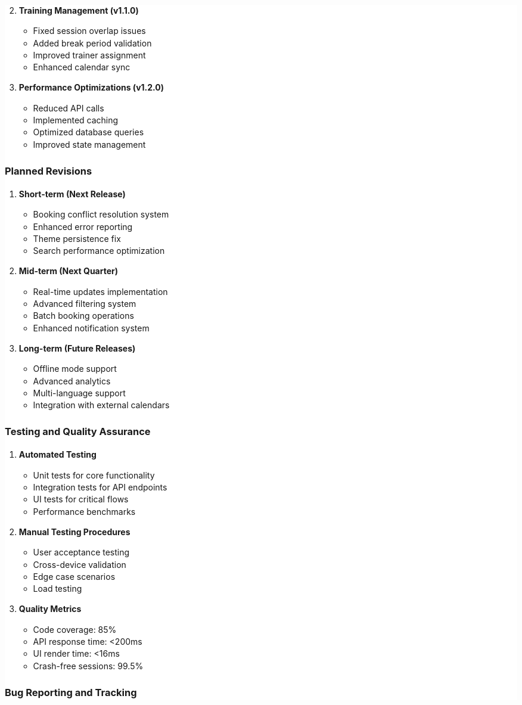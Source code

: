 2. **Training Management (v1.1.0)**
   - Fixed session overlap issues
   - Added break period validation
   - Improved trainer assignment
   - Enhanced calendar sync

3. **Performance Optimizations (v1.2.0)**
   - Reduced API calls
   - Implemented caching
   - Optimized database queries
   - Improved state management

### Planned Revisions

1. **Short-term (Next Release)**
   - Booking conflict resolution system
   - Enhanced error reporting
   - Theme persistence fix
   - Search performance optimization

2. **Mid-term (Next Quarter)**
   - Real-time updates implementation
   - Advanced filtering system
   - Batch booking operations
   - Enhanced notification system

3. **Long-term (Future Releases)**
   - Offline mode support
   - Advanced analytics
   - Multi-language support
   - Integration with external calendars

### Testing and Quality Assurance

1. **Automated Testing**
   - Unit tests for core functionality
   - Integration tests for API endpoints
   - UI tests for critical flows
   - Performance benchmarks

2. **Manual Testing Procedures**
   - User acceptance testing
   - Cross-device validation
   - Edge case scenarios
   - Load testing

3. **Quality Metrics**
   - Code coverage: 85%
   - API response time: <200ms
   - UI render time: <16ms
   - Crash-free sessions: 99.5%

### Bug Reporting and Tracking
